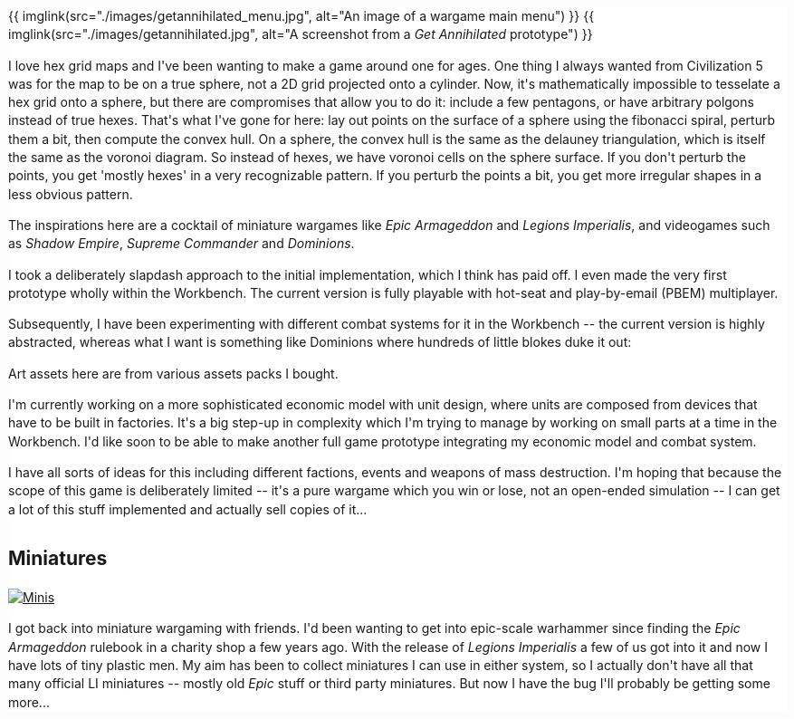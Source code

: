{{ imglink(src="./images/getannihilated_menu.jpg", alt="An image of a wargame main menu") }}
{{ imglink(src="./images/getannihilated.jpg", alt="A screenshot from a _Get Annihilated_ prototype") }}

I love hex grid maps and I've been wanting to make a game around one for ages.
One thing I always wanted from Civilization 5 was for the map to be on a true
sphere, not a 2D grid projected onto a cylinder. Now, it's mathematically
impossible to tesselate a hex grid onto a sphere, but there are compromises that
allow you to do it: include a few pentagons, or have arbitrary polgons instead
of true hexes. That's what I've gone for here: lay out points on the surface of
a sphere using the fibonacci spiral, perturb them a bit, then compute the convex
hull. On a sphere, the convex hull is the same as the delauney triangulation,
which is itself the same as the voronoi diagram. So instead of hexes, we have
voronoi cells on the sphere surface. If you don't perturb the points, you get
'mostly hexes' in a very recognizable pattern. If you perturb the points a bit,
you get more irregular shapes in a less obvious pattern.

The inspirations here are a cocktail of miniature wargames like _Epic
Armageddon_ and _Legions Imperialis_, and videogames such as _Shadow Empire_,
_Supreme Commander_ and _Dominions_.

I took a deliberately slapdash approach to the initial implementation, which I
think has paid off. I even made the very first prototype wholly within the
Workbench. The current version is fully playable with hot-seat and play-by-email
(PBEM) multiplayer.

Subsequently, I have been experimenting with different combat systems for it in
the Workbench -- the current version is highly abstracted, whereas what I want
is something like Dominions where hundreds of little blokes duke it out:

<iframe width="560" height="315" src="https://www.youtube.com/embed/r0EGNVkrd14?si=Xhz5AW8xVxfsZypz" title="YouTube video player" frameborder="0" allow="accelerometer; autoplay; clipboard-write; encrypted-media; gyroscope; picture-in-picture; web-share" referrerpolicy="strict-origin-when-cross-origin" allowfullscreen></iframe>

Art assets here are from various assets packs I bought.

I'm currently working on a more sophisticated economic model with unit design,
where units are composed from devices that have to be built in factories. It's a
big step-up in complexity which I'm trying to manage by working on small parts
at a time in the Workbench. I'd like soon to be able to make another full game
prototype integrating my economic model and combat system.

I have all sorts of ideas for this including different factions, events and
weapons of mass destruction. I'm hoping that because the scope of this game is
deliberately limited -- it's a pure wargame which you win or lose, not an
open-ended simulation -- I can get a lot of this stuff implemented and actually
sell copies of it...

## Miniatures

<a data-flickr-embed="true" href="https://www.flickr.com/photos/198065566@N05/albums/72177720323098703" title="Minis"><img src="https://live.staticflickr.com/65535/54256692192_caa318aebb_z.jpg" width="640" height="480" alt="Minis"/></a><script async src="//embedr.flickr.com/assets/client-code.js" charset="utf-8"></script>

I got back into miniature wargaming with friends. I'd been wanting to get into
epic-scale warhammer since finding the _Epic Armageddon_ rulebook in a charity
shop a few years ago. With the release of _Legions Imperialis_ a few of us got
into it and now I have lots of tiny plastic men. My aim has been to collect
miniatures I can use in either system, so I actually don't have all that many
official LI miniatures -- mostly old _Epic_ stuff or third party miniatures. But
now I have the bug I'll probably be getting some more...
